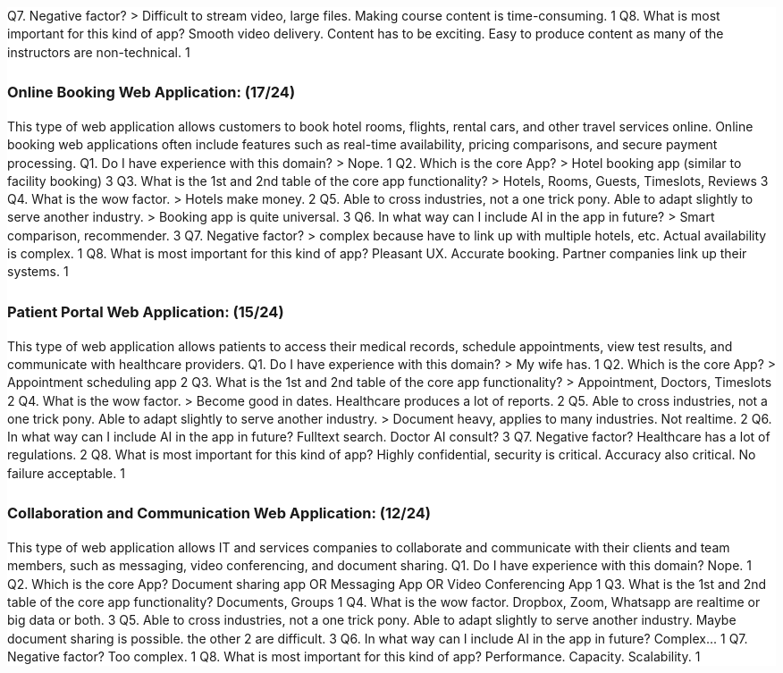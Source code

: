 Q7. Negative factor? > Difficult to stream video, large files. Making course content is time-consuming. 1
Q8. What is most important for this kind of app? Smooth video delivery. Content has to be exciting. Easy to produce content as many of the instructors are non-technical. 1

### Online Booking Web Application: (17/24)
This type of web application allows customers to book hotel rooms, flights, rental cars, and other travel services online. Online booking web applications often include features such as real-time availability, pricing comparisons, and secure payment processing.
Q1. Do I have experience with this domain? > Nope. 1
Q2. Which is the core App? > Hotel booking app (similar to facility booking) 3
Q3. What is the 1st and 2nd table of the core app functionality? > Hotels, Rooms, Guests, Timeslots, Reviews 3
Q4. What is the wow factor. > Hotels make money. 2
Q5. Able to cross industries, not a one trick pony. Able to adapt slightly to serve another industry. > Booking app is quite universal. 3
Q6. In what way can I include AI in the app in future? > Smart comparison, recommender. 3
Q7. Negative factor? > complex because have to link up with multiple hotels, etc. Actual availability is complex. 1
Q8. What is most important for this kind of app? Pleasant UX. Accurate booking. Partner companies link up their systems. 1

### Patient Portal Web Application: (15/24)
This type of web application allows patients to access their medical records, schedule appointments, view test results, and communicate with healthcare providers.
Q1. Do I have experience with this domain? > My wife has. 1
Q2. Which is the core App? > Appointment scheduling app 2
Q3. What is the 1st and 2nd table of the core app functionality? > Appointment, Doctors, Timeslots 2
Q4. What is the wow factor. > Become good in dates. Healthcare produces a lot of reports. 2
Q5. Able to cross industries, not a one trick pony. Able to adapt slightly to serve another industry. > Document heavy, applies to many industries. Not realtime. 2
Q6. In what way can I include AI in the app in future? Fulltext search. Doctor AI consult? 3
Q7. Negative factor? Healthcare has a lot of regulations. 2
Q8. What is most important for this kind of app? Highly confidential, security is critical. Accuracy also critical. No failure acceptable. 1

### Collaboration and Communication Web Application: (12/24)
This type of web application allows IT and services companies to collaborate and communicate with their clients and team members, such as messaging, video conferencing, and document sharing.
Q1. Do I have experience with this domain? Nope. 1
Q2. Which is the core App? Document sharing app OR Messaging App OR Video Conferencing App 1
Q3. What is the 1st and 2nd table of the core app functionality? Documents, Groups 1
Q4. What is the wow factor. Dropbox, Zoom, Whatsapp are realtime or big data or both. 3
Q5. Able to cross industries, not a one trick pony. Able to adapt slightly to serve another industry. Maybe document sharing is possible. the other 2 are difficult. 3
Q6. In what way can I include AI in the app in future? Complex... 1
Q7. Negative factor? Too complex. 1
Q8. What is most important for this kind of app? Performance. Capacity. Scalability. 1
